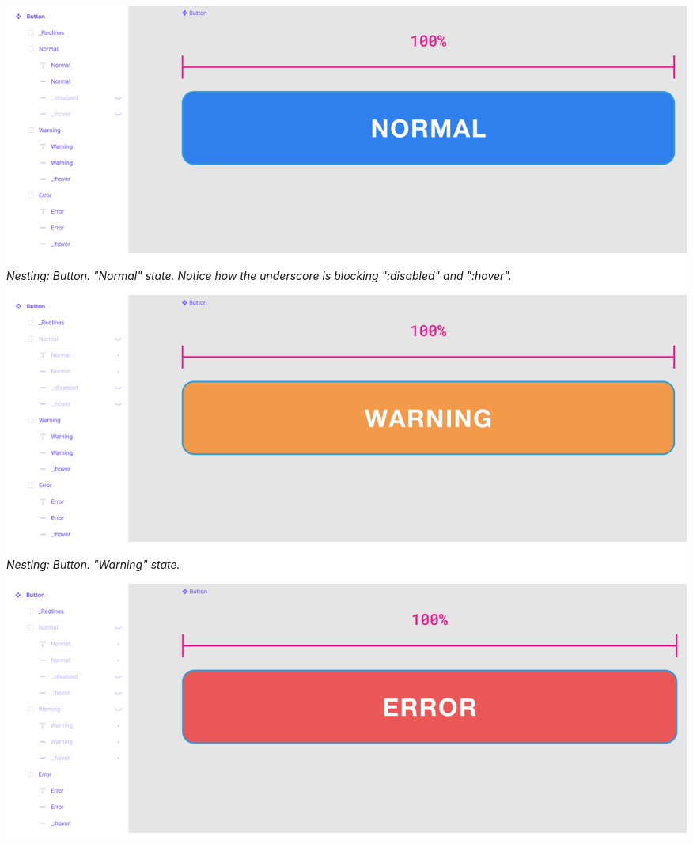 ![Nesting: Button, Normal](docs/nesting-normal.png)

_Nesting: Button. "Normal" state. Notice how the underscore is blocking ":disabled" and ":hover"._

![Nesting: Button, Warning](docs/nesting-warning.png)

_Nesting: Button. "Warning" state._

![Nesting: Button, Error](docs/nesting-error.png)
